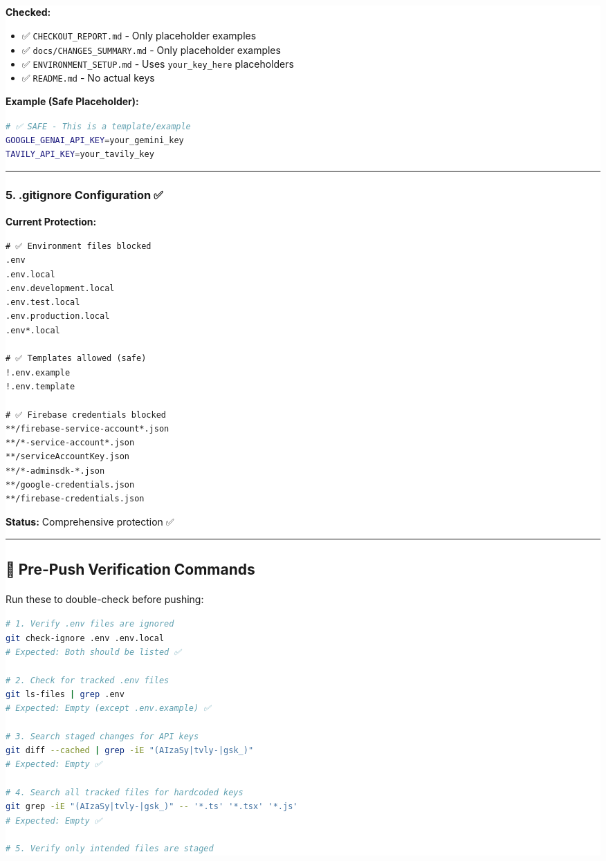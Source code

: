 **Checked:**
- ✅ `CHECKOUT_REPORT.md` - Only placeholder examples
- ✅ `docs/CHANGES_SUMMARY.md` - Only placeholder examples
- ✅ `ENVIRONMENT_SETUP.md` - Uses `your_key_here` placeholders
- ✅ `README.md` - No actual keys

**Example (Safe Placeholder):**
```bash
# ✅ SAFE - This is a template/example
GOOGLE_GENAI_API_KEY=your_gemini_key
TAVILY_API_KEY=your_tavily_key
```

---

### 5. .gitignore Configuration ✅

**Current Protection:**
```gitignore
# ✅ Environment files blocked
.env
.env.local
.env.development.local
.env.test.local
.env.production.local
.env*.local

# ✅ Templates allowed (safe)
!.env.example
!.env.template

# ✅ Firebase credentials blocked
**/firebase-service-account*.json
**/*-service-account*.json
**/serviceAccountKey.json
**/*-adminsdk-*.json
**/google-credentials.json
**/firebase-credentials.json
```

**Status:** Comprehensive protection ✅

---

## 🚨 Pre-Push Verification Commands

Run these to double-check before pushing:

```bash
# 1. Verify .env files are ignored
git check-ignore .env .env.local
# Expected: Both should be listed ✅

# 2. Check for tracked .env files
git ls-files | grep .env
# Expected: Empty (except .env.example) ✅

# 3. Search staged changes for API keys
git diff --cached | grep -iE "(AIzaSy|tvly-|gsk_)"
# Expected: Empty ✅

# 4. Search all tracked files for hardcoded keys
git grep -iE "(AIzaSy|tvly-|gsk_)" -- '*.ts' '*.tsx' '*.js'
# Expected: Empty ✅

# 5. Verify only intended files are staged
```